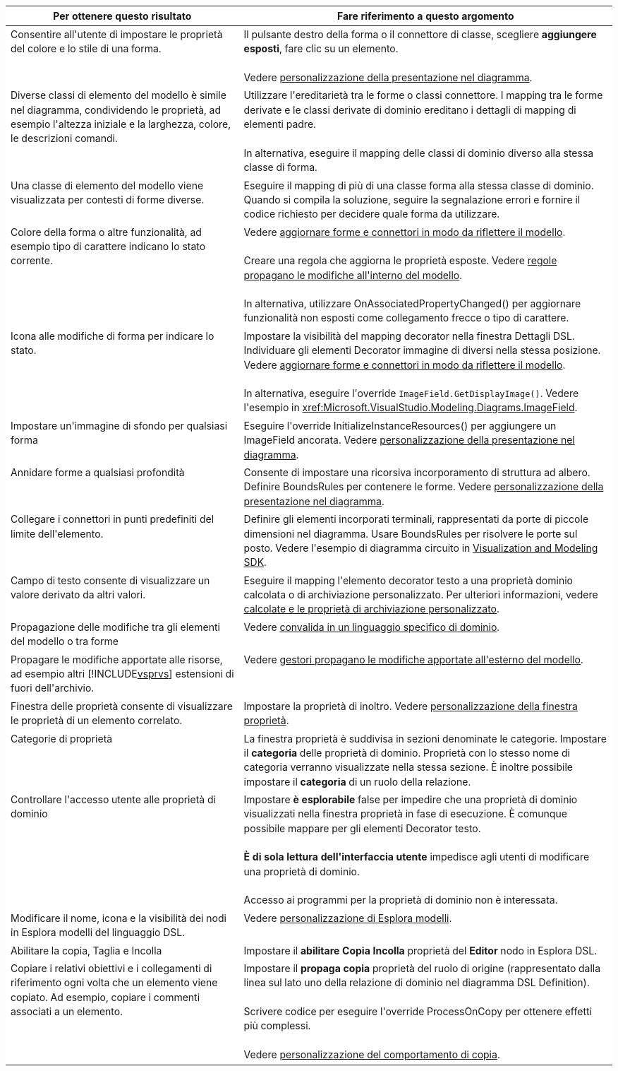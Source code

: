 |Per ottenere questo risultato|Fare riferimento a questo argomento|  
|----------------------------|-------------------------|  
|Consentire all'utente di impostare le proprietà del colore e lo stile di una forma.|Il pulsante destro della forma o il connettore di classe, scegliere **aggiungere esposti**, fare clic su un elemento.<br /><br /> Vedere [personalizzazione della presentazione nel diagramma](../modeling/customizing-presentation-on-the-diagram.md).|  
|Diverse classi di elemento del modello è simile nel diagramma, condividendo le proprietà, ad esempio l'altezza iniziale e la larghezza, colore, le descrizioni comandi.|Utilizzare l'ereditarietà tra le forme o classi connettore. I mapping tra le forme derivate e le classi derivate di dominio ereditano i dettagli di mapping di elementi padre.<br /><br /> In alternativa, eseguire il mapping delle classi di dominio diverso alla stessa classe di forma.|  
|Una classe di elemento del modello viene visualizzata per contesti di forme diverse.|Eseguire il mapping di più di una classe forma alla stessa classe di dominio. Quando si compila la soluzione, seguire la segnalazione errori e fornire il codice richiesto per decidere quale forma da utilizzare.|  
|Colore della forma o altre funzionalità, ad esempio tipo di carattere indicano lo stato corrente.|Vedere [aggiornare forme e connettori in modo da riflettere il modello](../modeling/updating-shapes-and-connectors-to-reflect-the-model.md).<br /><br /> Creare una regola che aggiorna le proprietà esposte. Vedere [regole propagano le modifiche all'interno del modello](../modeling/rules-propagate-changes-within-the-model.md).<br /><br /> In alternativa, utilizzare OnAssociatedPropertyChanged() per aggiornare funzionalità non esposti come collegamento frecce o tipo di carattere.|  
|Icona alle modifiche di forma per indicare lo stato.|Impostare la visibilità del mapping decorator nella finestra Dettagli DSL. Individuare gli elementi Decorator immagine di diversi nella stessa posizione. Vedere [aggiornare forme e connettori in modo da riflettere il modello](../modeling/updating-shapes-and-connectors-to-reflect-the-model.md).<br /><br /> In alternativa, eseguire l'override `ImageField.GetDisplayImage()`. Vedere l'esempio in <xref:Microsoft.VisualStudio.Modeling.Diagrams.ImageField>.|  
|Impostare un'immagine di sfondo per qualsiasi forma|Eseguire l'override InitializeInstanceResources() per aggiungere un ImageField ancorata. Vedere [personalizzazione della presentazione nel diagramma](../modeling/customizing-presentation-on-the-diagram.md).|  
|Annidare forme a qualsiasi profondità|Consente di impostare una ricorsiva incorporamento di struttura ad albero. Definire BoundsRules per contenere le forme. Vedere [personalizzazione della presentazione nel diagramma](../modeling/customizing-presentation-on-the-diagram.md).|  
|Collegare i connettori in punti predefiniti del limite dell'elemento.|Definire gli elementi incorporati terminali, rappresentati da porte di piccole dimensioni nel diagramma. Usare BoundsRules per risolvere le porte sul posto. Vedere l'esempio di diagramma circuito in [Visualization and Modeling SDK](http://go.microsoft.com/fwlink/?LinkID=186128).|  
|Campo di testo consente di visualizzare un valore derivato da altri valori.|Eseguire il mapping l'elemento decorator testo a una proprietà dominio calcolata o di archiviazione personalizzato. Per ulteriori informazioni, vedere [calcolate e le proprietà di archiviazione personalizzato](../modeling/calculated-and-custom-storage-properties.md).|  
|Propagazione delle modifiche tra gli elementi del modello o tra forme|Vedere [convalida in un linguaggio specifico di dominio](../modeling/validation-in-a-domain-specific-language.md).|  
|Propagare le modifiche apportate alle risorse, ad esempio altri [!INCLUDE[vsprvs](../code-quality/includes/vsprvs_md.md)] estensioni di fuori dell'archivio.|Vedere [gestori propagano le modifiche apportate all'esterno del modello](../modeling/event-handlers-propagate-changes-outside-the-model.md).|  
|Finestra delle proprietà consente di visualizzare le proprietà di un elemento correlato.|Impostare la proprietà di inoltro. Vedere [personalizzazione della finestra proprietà](../modeling/customizing-the-properties-window.md).|  
|Categorie di proprietà|La finestra proprietà è suddivisa in sezioni denominate le categorie. Impostare il **categoria** delle proprietà di dominio. Proprietà con lo stesso nome di categoria verranno visualizzate nella stessa sezione. È inoltre possibile impostare il **categoria** di un ruolo della relazione.|  
|Controllare l'accesso utente alle proprietà di dominio|Impostare **è esplorabile** false per impedire che una proprietà di dominio visualizzati nella finestra proprietà in fase di esecuzione. È comunque possibile mappare per gli elementi Decorator testo.<br /><br /> **È di sola lettura dell'interfaccia utente** impedisce agli utenti di modificare una proprietà di dominio.<br /><br /> Accesso ai programmi per la proprietà di dominio non è interessata.|  
|Modificare il nome, icona e la visibilità dei nodi in Esplora modelli del linguaggio DSL.|Vedere [personalizzazione di Esplora modelli](../modeling/customizing-the-model-explorer.md).|  
|Abilitare la copia, Taglia e Incolla|Impostare il **abilitare Copia Incolla** proprietà del **Editor** nodo in Esplora DSL.|  
|Copiare i relativi obiettivi e i collegamenti di riferimento ogni volta che un elemento viene copiato. Ad esempio, copiare i commenti associati a un elemento.|Impostare il **propaga copia** proprietà del ruolo di origine (rappresentato dalla linea sul lato uno della relazione di dominio nel diagramma DSL Definition).<br /><br /> Scrivere codice per eseguire l'override ProcessOnCopy per ottenere effetti più complessi.<br /><br /> Vedere [personalizzazione del comportamento di copia](../modeling/customizing-copy-behavior.md).|  